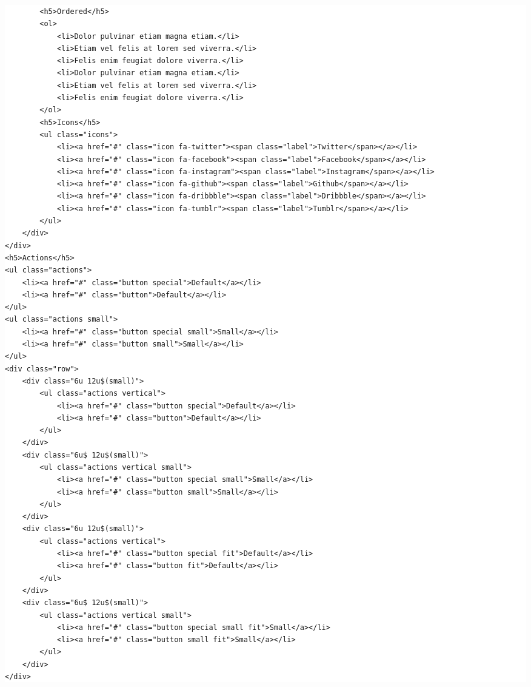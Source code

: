             <h5>Ordered</h5>
            <ol>
                <li>Dolor pulvinar etiam magna etiam.</li>
                <li>Etiam vel felis at lorem sed viverra.</li>
                <li>Felis enim feugiat dolore viverra.</li>
                <li>Dolor pulvinar etiam magna etiam.</li>
                <li>Etiam vel felis at lorem sed viverra.</li>
                <li>Felis enim feugiat dolore viverra.</li>
            </ol>
            <h5>Icons</h5>
            <ul class="icons">
                <li><a href="#" class="icon fa-twitter"><span class="label">Twitter</span></a></li>
                <li><a href="#" class="icon fa-facebook"><span class="label">Facebook</span></a></li>
                <li><a href="#" class="icon fa-instagram"><span class="label">Instagram</span></a></li>
                <li><a href="#" class="icon fa-github"><span class="label">Github</span></a></li>
                <li><a href="#" class="icon fa-dribbble"><span class="label">Dribbble</span></a></li>
                <li><a href="#" class="icon fa-tumblr"><span class="label">Tumblr</span></a></li>
            </ul>
        </div>
    </div>
    <h5>Actions</h5>
    <ul class="actions">
        <li><a href="#" class="button special">Default</a></li>
        <li><a href="#" class="button">Default</a></li>
    </ul>
    <ul class="actions small">
        <li><a href="#" class="button special small">Small</a></li>
        <li><a href="#" class="button small">Small</a></li>
    </ul>
    <div class="row">
        <div class="6u 12u$(small)">
            <ul class="actions vertical">
                <li><a href="#" class="button special">Default</a></li>
                <li><a href="#" class="button">Default</a></li>
            </ul>
        </div>
        <div class="6u$ 12u$(small)">
            <ul class="actions vertical small">
                <li><a href="#" class="button special small">Small</a></li>
                <li><a href="#" class="button small">Small</a></li>
            </ul>
        </div>
        <div class="6u 12u$(small)">
            <ul class="actions vertical">
                <li><a href="#" class="button special fit">Default</a></li>
                <li><a href="#" class="button fit">Default</a></li>
            </ul>
        </div>
        <div class="6u$ 12u$(small)">
            <ul class="actions vertical small">
                <li><a href="#" class="button special small fit">Small</a></li>
                <li><a href="#" class="button small fit">Small</a></li>
            </ul>
        </div>
    </div>
</section>
